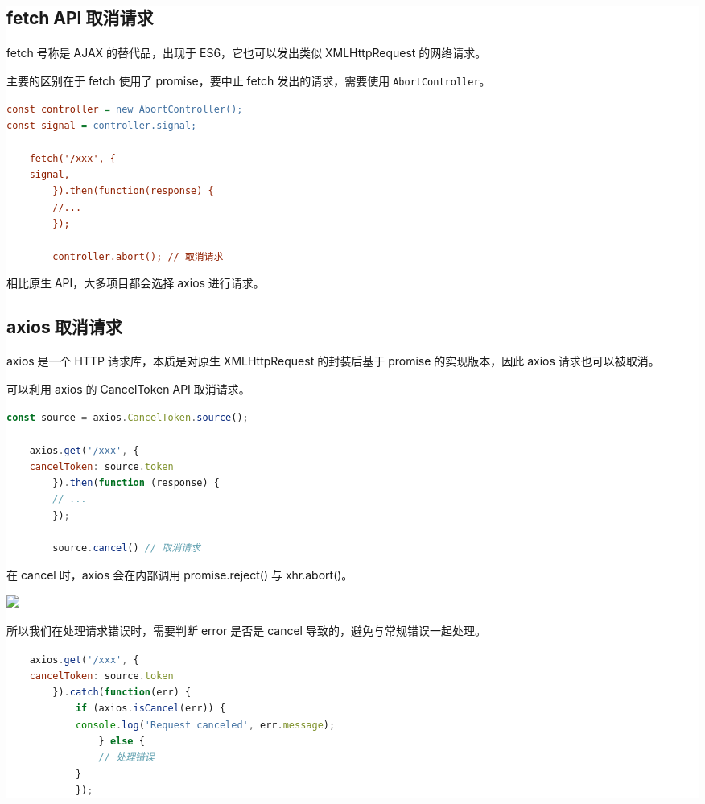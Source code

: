 fetch API 取消请求
--------------

fetch 号称是 AJAX 的替代品，出现于 ES6，它也可以发出类似 XMLHttpRequest 的网络请求。

主要的区别在于 fetch 使用了 promise，要中止 fetch 发出的请求，需要使用 `AbortController`。

```ini
const controller = new AbortController();
const signal = controller.signal;

    fetch('/xxx', {
    signal,
        }).then(function(response) {
        //...
        });
        
        controller.abort(); // 取消请求
```

相比原生 API，大多项目都会选择 axios 进行请求。

axios 取消请求
----------

axios 是一个 HTTP 请求库，本质是对原生 XMLHttpRequest 的封装后基于 promise 的实现版本，因此 axios 请求也可以被取消。

可以利用 axios 的 CancelToken API 取消请求。

```javascript
const source = axios.CancelToken.source();

    axios.get('/xxx', {
    cancelToken: source.token
        }).then(function (response) {
        // ...
        });
        
        source.cancel() // 取消请求
```

在 cancel 时，axios 会在内部调用 promise.reject() 与 xhr.abort()。

![](/images/jueJin/8ac9450b1d15475.png)

所以我们在处理请求错误时，需要判断 error 是否是 cancel 导致的，避免与常规错误一起处理。

```javascript
    axios.get('/xxx', {
    cancelToken: source.token
        }).catch(function(err) {
            if (axios.isCancel(err)) {
            console.log('Request canceled', err.message);
                } else {
                // 处理错误
            }
            });
```
